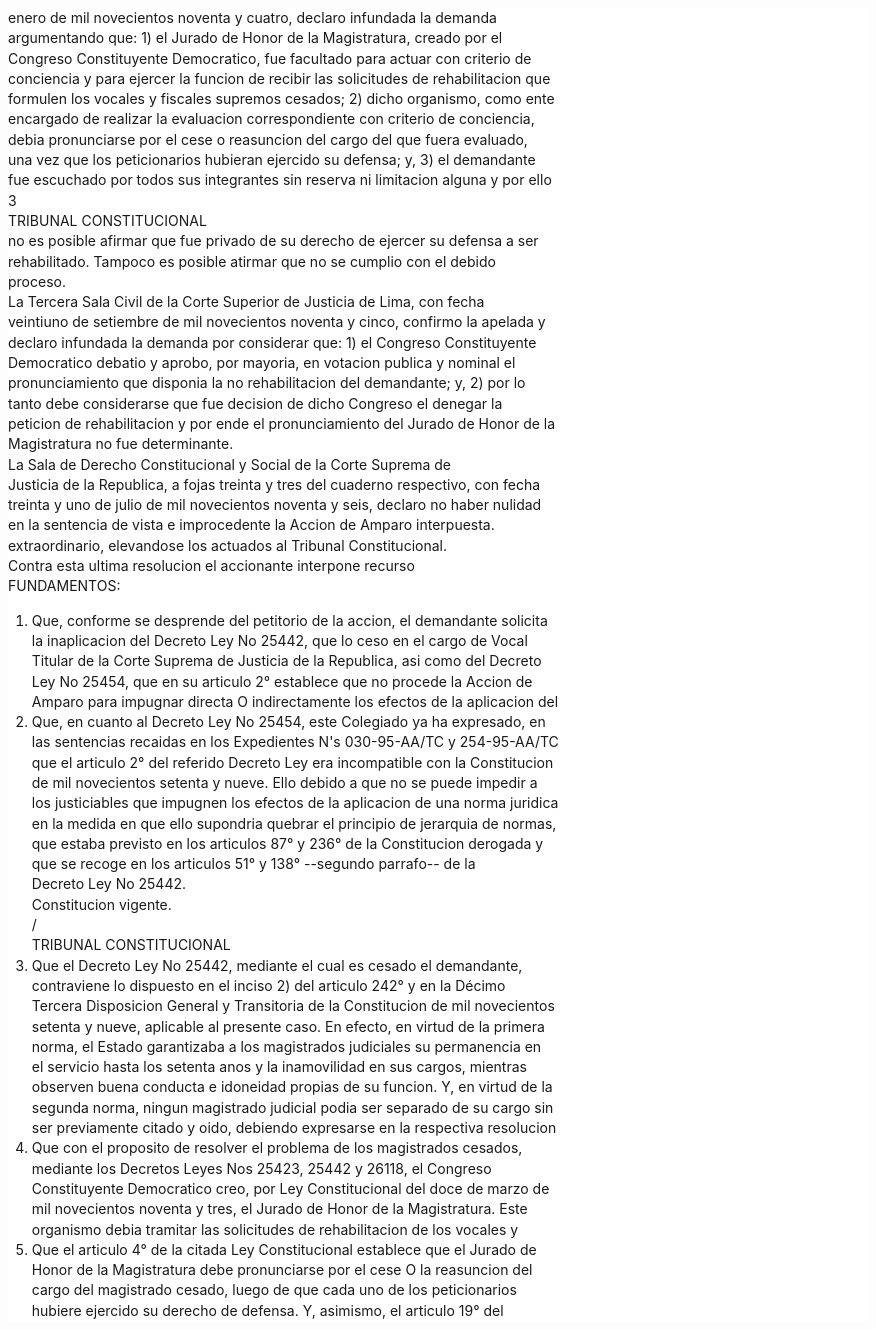 enero de mil novecientos noventa y cuatro, declaro infundada la demanda  
argumentando que: 1) el Jurado de Honor de la Magistratura, creado por el  
Congreso Constituyente Democratico, fue facultado para actuar con criterio de  
conciencia y para ejercer la funcion de recibir las solicitudes de rehabilitacion que  
formulen los vocales y fiscales supremos cesados; 2) dicho organismo, como ente  
encargado de realizar la evaluacion correspondiente con criterio de conciencia,  
debia pronunciarse por el cese o reasuncion del cargo del que fuera evaluado,  
una vez que los peticionarios hubieran ejercido su defensa; y, 3) el demandante  
fue escuchado por todos sus integrantes sin reserva ni limitacion alguna y por ello  
3  
TRIBUNAL CONSTITUCIONAL  
no es posible afirmar que fue privado de su derecho de ejercer su defensa a ser  
rehabilitado. Tampoco es posible atirmar que no se cumplio con el debido  
proceso.  
La Tercera Sala Civil de la Corte Superior de Justicia de Lima, con fecha  
veintiuno de setiembre de mil novecientos noventa y cinco, confirmo la apelada y  
declaro infundada la demanda por considerar que: 1) el Congreso Constituyente  
Democratico debatio y aprobo, por mayoria, en votacion publica y nominal el  
pronunciamiento que disponia la no rehabilitacion del demandante; y, 2) por lo  
tanto debe considerarse que fue decision de dicho Congreso el denegar la  
peticion de rehabilitacion y por ende el pronunciamiento del Jurado de Honor de la  
Magistratura no fue determinante.  
La Sala de Derecho Constitucional y Social de la Corte Suprema de  
Justicia de la Republica, a fojas treinta y tres del cuaderno respectivo, con fecha  
treinta y uno de julio de mil novecientos noventa y seis, declaro no haber nulidad  
en la sentencia de vista e improcedente la Accion de Amparo interpuesta.  
extraordinario, elevandose los actuados al Tribunal Constitucional.  
Contra esta ultima resolucion el accionante interpone recurso  
FUNDAMENTOS:  
1. Que, conforme se desprende del petitorio de la accion, el demandante solicita  
la inaplicacion del Decreto Ley No 25442, que lo ceso en el cargo de Vocal  
Titular de la Corte Suprema de Justicia de la Republica, asi como del Decreto  
Ley No 25454, que en su articulo 2° establece que no procede la Accion de  
Amparo para impugnar directa O indirectamente los efectos de la aplicacion del  
2. Que, en cuanto al Decreto Ley No 25454, este Colegiado ya ha expresado, en  
las sentencias recaidas en los Expedientes N's 030-95-AA/TC y 254-95-AA/TC  
que el articulo 2° del referido Decreto Ley era incompatible con la Constitucion  
de mil novecientos setenta y nueve. Ello debido a que no se puede impedir a  
los justiciables que impugnen los efectos de la aplicacion de una norma juridica  
en la medida en que ello supondria quebrar el principio de jerarquia de normas,  
que estaba previsto en los articulos 87° y 236° de la Constitucion derogada y  
que se recoge en los articulos 51° y 138° --segundo parrafo-- de la  
Decreto Ley No 25442.  
Constitucion vigente.  
/  
TRIBUNAL CONSTITUCIONAL  
3. Que el Decreto Ley No 25442, mediante el cual es cesado el demandante,  
contraviene lo dispuesto en el inciso 2) del articulo 242° y en la Décimo  
Tercera Disposicion General y Transitoria de la Constitucion de mil novecientos  
setenta y nueve, aplicable al presente caso. En efecto, en virtud de la primera  
norma, el Estado garantizaba a los magistrados judiciales su permanencia en  
el servicio hasta los setenta anos y la inamovilidad en sus cargos, mientras  
observen buena conducta e idoneidad propias de su funcion. Y, en virtud de la  
segunda norma, ningun magistrado judicial podia ser separado de su cargo sin  
ser previamente citado y oido, debiendo expresarse en la respectiva resolucion  
4. Que con el proposito de resolver el problema de los magistrados cesados,  
mediante los Decretos Leyes Nos 25423, 25442 y 26118, el Congreso  
Constituyente Democratico creo, por Ley Constitucional del doce de marzo de  
mil novecientos noventa y tres, el Jurado de Honor de la Magistratura. Este  
organismo debia tramitar las solicitudes de rehabilitacion de los vocales y  
5. Que el articulo 4° de la citada Ley Constitucional establece que el Jurado de  
Honor de la Magistratura debe pronunciarse por el cese O la reasuncion del  
cargo del magistrado cesado, luego de que cada uno de los peticionarios  
hubiere ejercido su derecho de defensa. Y, asimismo, el articulo 19° del  